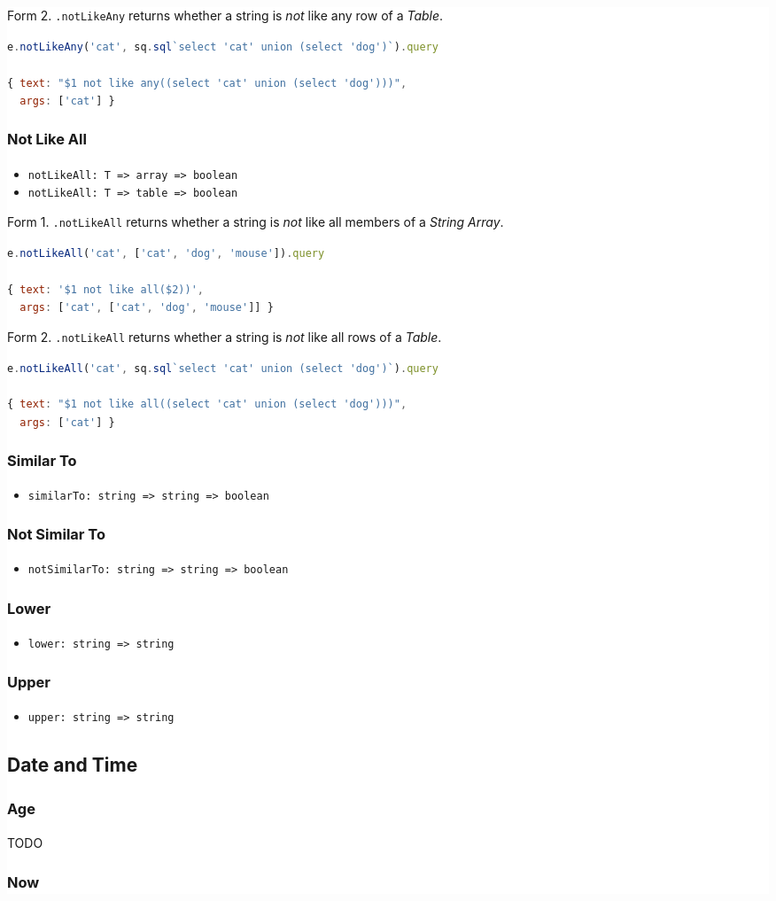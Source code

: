 Form 2. `.notLikeAny` returns whether a string is *not* like any row of a *Table*.

```js
e.notLikeAny('cat', sq.sql`select 'cat' union (select 'dog')`).query

{ text: "$1 not like any((select 'cat' union (select 'dog')))",
  args: ['cat'] }
```

### Not Like All

* `notLikeAll: T => array => boolean`
* `notLikeAll: T => table => boolean`

Form 1. `.notLikeAll` returns whether a string is *not* like all members of a *String Array*.

```js
e.notLikeAll('cat', ['cat', 'dog', 'mouse']).query

{ text: '$1 not like all($2))',
  args: ['cat', ['cat', 'dog', 'mouse']] }
```

Form 2. `.notLikeAll` returns whether a string is *not* like all rows of a *Table*.

```js
e.notLikeAll('cat', sq.sql`select 'cat' union (select 'dog')`).query

{ text: "$1 not like all((select 'cat' union (select 'dog')))",
  args: ['cat'] }
```

### Similar To

* `similarTo: string => string => boolean`

### Not Similar To

* `notSimilarTo: string => string => boolean`

### Lower

* `lower: string => string`

### Upper

* `upper: string => string`

## Date and Time

### Age

TODO

### Now
